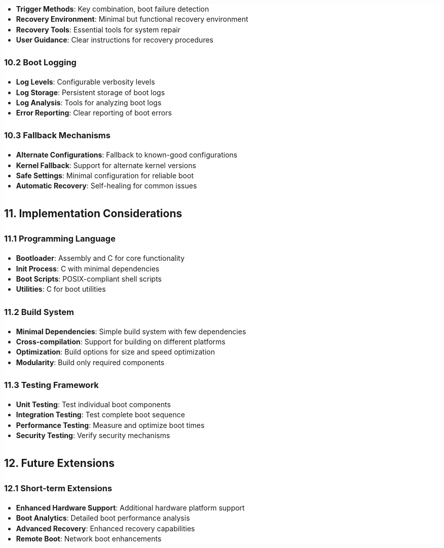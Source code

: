 - **Trigger Methods**: Key combination, boot failure detection
- **Recovery Environment**: Minimal but functional recovery environment
- **Recovery Tools**: Essential tools for system repair
- **User Guidance**: Clear instructions for recovery procedures

### 10.2 Boot Logging

- **Log Levels**: Configurable verbosity levels
- **Log Storage**: Persistent storage of boot logs
- **Log Analysis**: Tools for analyzing boot logs
- **Error Reporting**: Clear reporting of boot errors

### 10.3 Fallback Mechanisms

- **Alternate Configurations**: Fallback to known-good configurations
- **Kernel Fallback**: Support for alternate kernel versions
- **Safe Settings**: Minimal configuration for reliable boot
- **Automatic Recovery**: Self-healing for common issues

## 11. Implementation Considerations

### 11.1 Programming Language

- **Bootloader**: Assembly and C for core functionality
- **Init Process**: C with minimal dependencies
- **Boot Scripts**: POSIX-compliant shell scripts
- **Utilities**: C for boot utilities

### 11.2 Build System

- **Minimal Dependencies**: Simple build system with few dependencies
- **Cross-compilation**: Support for building on different platforms
- **Optimization**: Build options for size and speed optimization
- **Modularity**: Build only required components

### 11.3 Testing Framework

- **Unit Testing**: Test individual boot components
- **Integration Testing**: Test complete boot sequence
- **Performance Testing**: Measure and optimize boot times
- **Security Testing**: Verify security mechanisms

## 12. Future Extensions

### 12.1 Short-term Extensions

- **Enhanced Hardware Support**: Additional hardware platform support
- **Boot Analytics**: Detailed boot performance analysis
- **Advanced Recovery**: Enhanced recovery capabilities
- **Remote Boot**: Network boot enhancements
